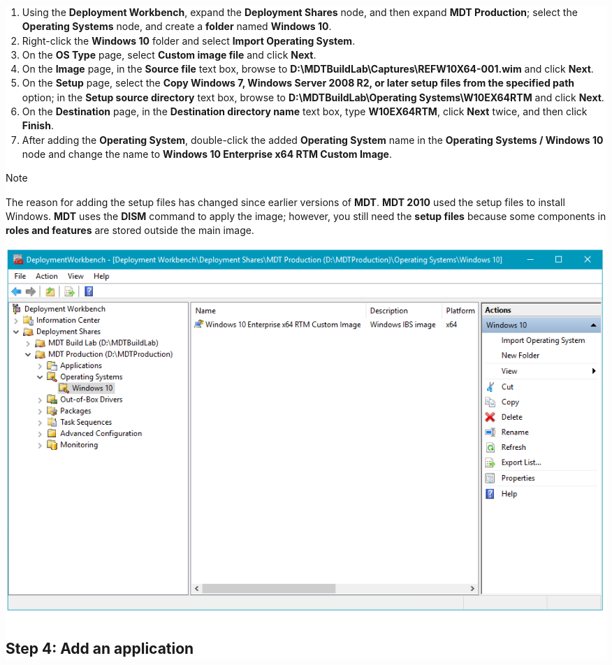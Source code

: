 1.  Using the **Deployment Workbench**, expand the **Deployment Shares** node, and then expand **MDT Production**; select the **Operating Systems** node, and create a **folder** named **Windows 10**.
2.  Right-click the **Windows 10** folder and select **Import Operating System**.
3.  On the **OS Type** page, select **Custom image file** and click **Next**.
4.  On the **Image** page, in the **Source file** text box, browse to **D:\\MDTBuildLab\\Captures\\REFW10X64-001.wim** and click **Next**.
5.  On the **Setup** page, select the **Copy Windows 7, Windows Server 2008 R2, or later setup files from the specified path** option; in the **Setup source directory** text box, browse to **D:\\MDTBuildLab\\Operating Systems\\W10EX64RTM** and click **Next**.
6.  On the **Destination** page, in the **Destination directory name** text box, type **W10EX64RTM**, click **Next** twice, and then click **Finish**.
7.  After adding the **Operating System**, double-click the added **Operating System** name in the **Operating Systems / Windows 10** node and change the name to **Windows 10 Enterprise x64 RTM Custom Image**.

> [!NOTE]
> The reason for adding the setup files has changed since earlier versions of **MDT**. **MDT 2010** used the setup files to install Windows. **MDT** uses the **DISM** command to apply the image; however, you still need the **setup files** because some components in **roles and features** are stored outside the main image.
 

![Imported OS](../images/fig2-importedos.png)

## Step 4: Add an application
